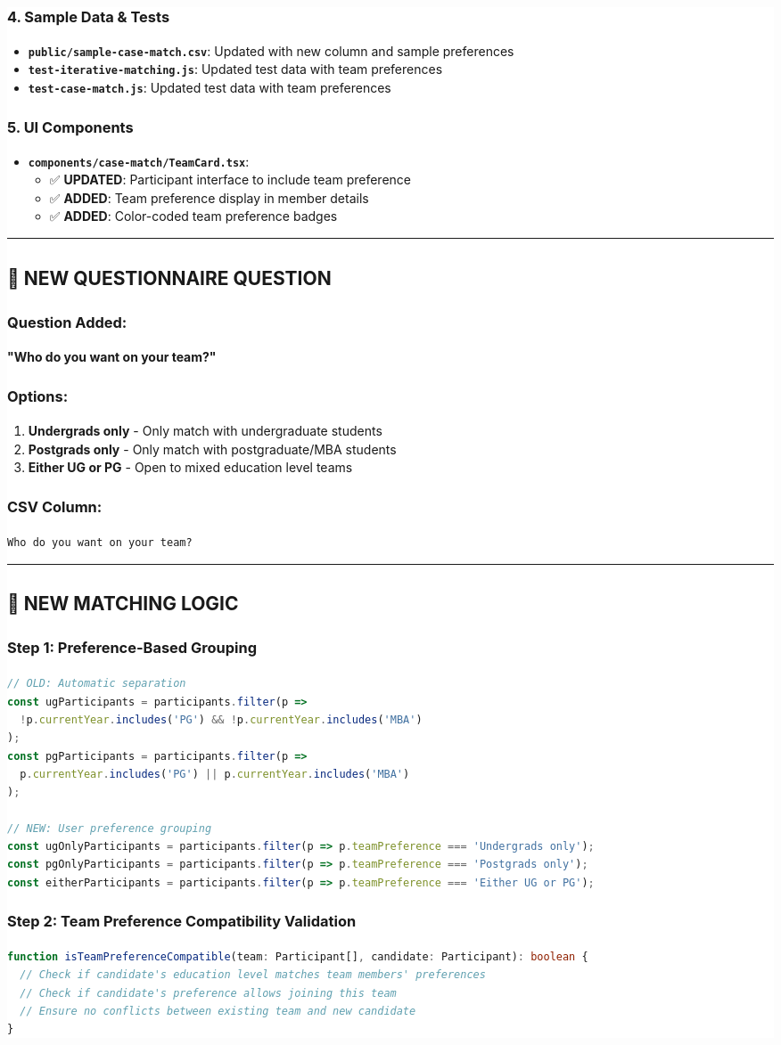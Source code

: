 ### 4. **Sample Data & Tests**
- **`public/sample-case-match.csv`**: Updated with new column and sample preferences
- **`test-iterative-matching.js`**: Updated test data with team preferences
- **`test-case-match.js`**: Updated test data with team preferences

### 5. **UI Components**
- **`components/case-match/TeamCard.tsx`**: 
  - ✅ **UPDATED**: Participant interface to include team preference
  - ✅ **ADDED**: Team preference display in member details
  - ✅ **ADDED**: Color-coded team preference badges

---

## 🎯 **NEW QUESTIONNAIRE QUESTION**

### **Question Added:**
**"Who do you want on your team?"**

### **Options:**
1. **Undergrads only** - Only match with undergraduate students
2. **Postgrads only** - Only match with postgraduate/MBA students  
3. **Either UG or PG** - Open to mixed education level teams

### **CSV Column:**
`Who do you want on your team?`

---

## 🔄 **NEW MATCHING LOGIC**

### **Step 1: Preference-Based Grouping**
```typescript
// OLD: Automatic separation
const ugParticipants = participants.filter(p => 
  !p.currentYear.includes('PG') && !p.currentYear.includes('MBA')
);
const pgParticipants = participants.filter(p => 
  p.currentYear.includes('PG') || p.currentYear.includes('MBA')
);

// NEW: User preference grouping
const ugOnlyParticipants = participants.filter(p => p.teamPreference === 'Undergrads only');
const pgOnlyParticipants = participants.filter(p => p.teamPreference === 'Postgrads only');
const eitherParticipants = participants.filter(p => p.teamPreference === 'Either UG or PG');
```

### **Step 2: Team Preference Compatibility Validation**
```typescript
function isTeamPreferenceCompatible(team: Participant[], candidate: Participant): boolean {
  // Check if candidate's education level matches team members' preferences
  // Check if candidate's preference allows joining this team
  // Ensure no conflicts between existing team and new candidate
}
```
